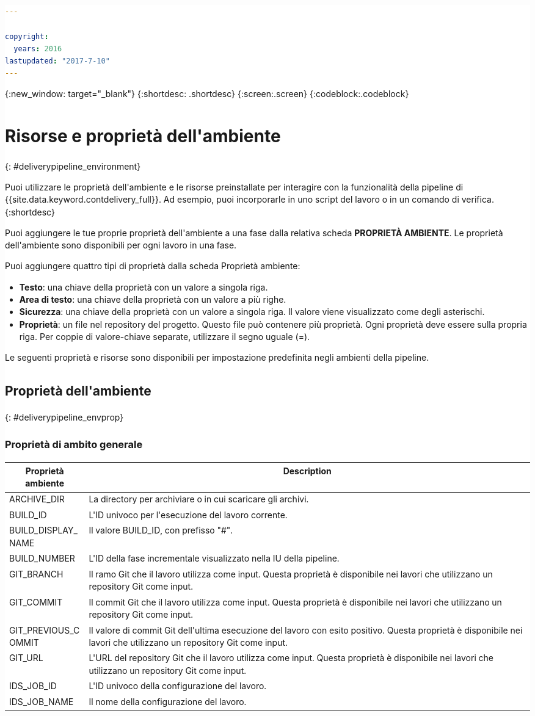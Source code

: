 ```yaml
---

copyright:
  years: 2016
lastupdated: "2017-7-10"
---
```



{:new_window: target="_blank"}
{:shortdesc: .shortdesc}
{:screen:.screen}
{:codeblock:.codeblock}

# Risorse e proprietà dell'ambiente
{: #deliverypipeline_environment}

Puoi utilizzare le proprietà dell'ambiente e le risorse preinstallate per interagire con la funzionalità della pipeline di {{site.data.keyword.contdelivery_full}}. Ad esempio, puoi incorporarle in uno script del lavoro o in un comando di verifica.
{:shortdesc}

Puoi aggiungere le tue proprie proprietà dell'ambiente a una fase dalla relativa scheda **PROPRIETÀ AMBIENTE**. Le proprietà dell'ambiente sono disponibili per ogni lavoro in una fase.

Puoi aggiungere quattro tipi di proprietà dalla scheda Proprietà ambiente:
* **Testo**: una chiave della proprietà con un valore a singola riga.
* **Area di testo**: una chiave della proprietà con un valore a più righe.
* **Sicurezza**: una chiave della proprietà con un valore a singola riga. Il valore viene visualizzato come degli asterischi.
* **Proprietà**: un file nel repository del progetto. Questo file può contenere più proprietà. Ogni proprietà deve essere sulla propria riga. Per coppie di valore-chiave separate, utilizzare il segno uguale (=).


Le seguenti proprietà e risorse sono disponibili per impostazione predefinita negli ambienti della pipeline.



## Proprietà dell'ambiente
{: #deliverypipeline_envprop}

### Proprietà di ambito generale

| Proprietà ambiente | Description |
|-------------------------------------|------------------------------------------------------------------------------------------------------------------------------|
| ARCHIVE_DIR | La directory per archiviare o in cui scaricare gli archivi. |
| BUILD_ID | L'ID univoco per l'esecuzione del lavoro corrente.  |
| BUILD_DISPLAY_NAME | Il valore BUILD_ID, con prefisso "#". |
| BUILD_NUMBER | L'ID della fase incrementale visualizzato nella IU della pipeline.  |
| GIT_BRANCH | Il ramo Git che il lavoro utilizza come input. Questa proprietà è disponibile nei lavori che utilizzano un repository Git come input. |
| GIT_COMMIT | Il commit Git che il lavoro utilizza come input. Questa proprietà è disponibile nei lavori che utilizzano un repository Git come input. |
| GIT_PREVIOUS_COMMIT | Il valore di commit Git dell'ultima esecuzione del lavoro con esito positivo. Questa proprietà è disponibile nei lavori che utilizzano un repository Git come input. |
| GIT_URL | L'URL del repository Git che il lavoro utilizza come input. Questa proprietà è disponibile nei lavori che utilizzano un repository Git come input. |
| IDS_JOB_ID | L'ID univoco della configurazione del lavoro. |
| IDS_JOB_NAME | Il nome della configurazione del lavoro. |